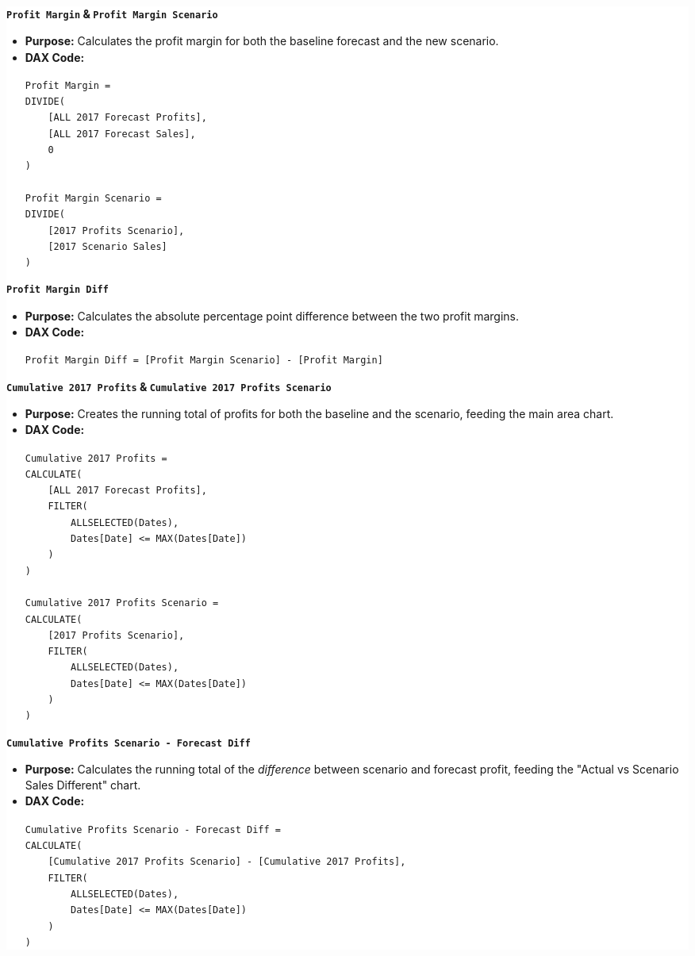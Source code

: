 **`Profit Margin` & `Profit Margin Scenario`**
*   **Purpose:** Calculates the profit margin for both the baseline forecast and the new scenario.
*   **DAX Code:**
    ```dax
    Profit Margin =
    DIVIDE(
        [ALL 2017 Forecast Profits],
        [ALL 2017 Forecast Sales],
        0
    )

    Profit Margin Scenario =
    DIVIDE(
        [2017 Profits Scenario],
        [2017 Scenario Sales]
    )
    ```

**`Profit Margin Diff`**
*   **Purpose:** Calculates the absolute percentage point difference between the two profit margins.
*   **DAX Code:**
    ```dax
    Profit Margin Diff = [Profit Margin Scenario] - [Profit Margin]
    ```

**`Cumulative 2017 Profits` & `Cumulative 2017 Profits Scenario`**
*   **Purpose:** Creates the running total of profits for both the baseline and the scenario, feeding the main area chart.
*   **DAX Code:**
    ```dax
    Cumulative 2017 Profits =
    CALCULATE(
        [ALL 2017 Forecast Profits],
        FILTER(
            ALLSELECTED(Dates),
            Dates[Date] <= MAX(Dates[Date])
        )
    )

    Cumulative 2017 Profits Scenario =
    CALCULATE(
        [2017 Profits Scenario],
        FILTER(
            ALLSELECTED(Dates),
            Dates[Date] <= MAX(Dates[Date])
        )
    )
    ```

**`Cumulative Profits Scenario - Forecast Diff`**
*   **Purpose:** Calculates the running total of the *difference* between scenario and forecast profit, feeding the "Actual vs Scenario Sales Different" chart.
*   **DAX Code:**
    ```dax
    Cumulative Profits Scenario - Forecast Diff =
    CALCULATE(
        [Cumulative 2017 Profits Scenario] - [Cumulative 2017 Profits],
        FILTER(
            ALLSELECTED(Dates),
            Dates[Date] <= MAX(Dates[Date])
        )
    )
    ```